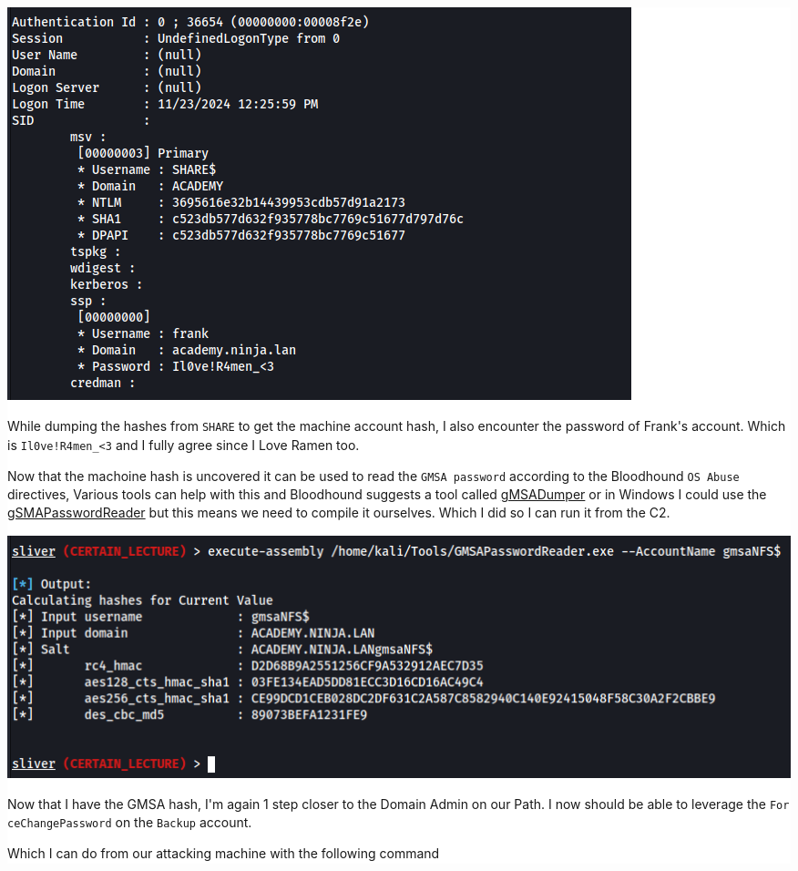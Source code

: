 ![Ninja Hacker Academy - Hash Dump Share](../assets/img/nha-guide/SHARE01-hashdump.png)

While dumping the hashes from `SHARE` to get the machine account hash, I also encounter the password of Frank's account. Which is `Il0ve!R4men_<3` and I fully agree since I Love Ramen too. 

Now that the machoine hash is uncovered it can be used to read the `GMSA password` according to the Bloodhound `OS Abuse` directives, Various tools can help with this and Bloodhound suggests a tool called [gMSADumper](https://github.com/micahvandeusen/gMSADumper) or in Windows I could use the [gSMAPasswordReader](https://github.com/rvazarkar/GMSAPasswordReader) but this means we need to compile it ourselves. Which I did so I can run it from the C2.

![Ninja Hacker Academy - Dumping GMSA](../assets/img/nha-guide/SHARE01-gmsa.png)

Now that I have the GMSA hash, I'm again 1 step closer to the Domain Admin on our Path. I now should be able to leverage the `ForceChangePassword` on the `Backup` account. 

Which I can do from our attacking machine with the following command 
